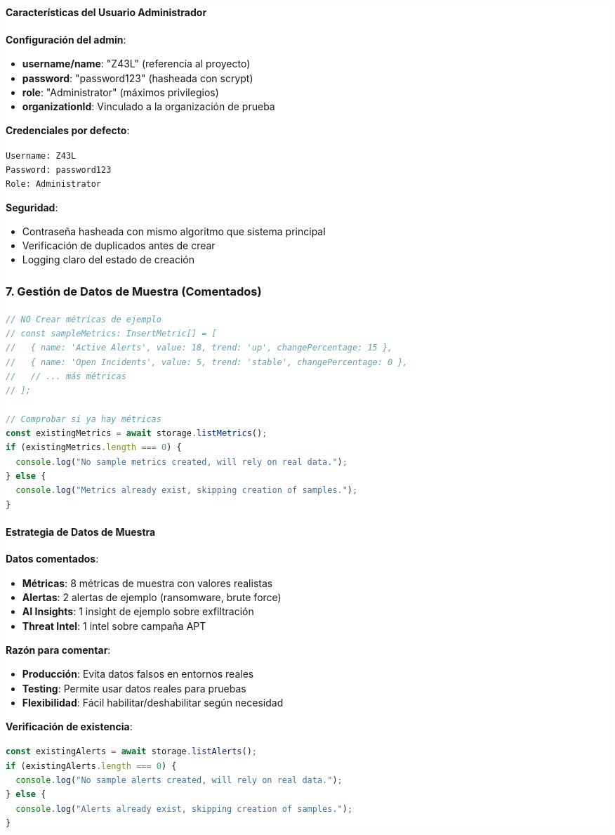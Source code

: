 #### Características del Usuario Administrador

**Configuración del admin**:
- **username/name**: "Z43L" (referencia al proyecto)
- **password**: "password123" (hasheada con scrypt)
- **role**: "Administrator" (máximos privilegios)
- **organizationId**: Vinculado a la organización de prueba

**Credenciales por defecto**:
```
Username: Z43L
Password: password123
Role: Administrator
```

**Seguridad**:
- Contraseña hasheada con mismo algoritmo que sistema principal
- Verificación de duplicados antes de crear
- Logging claro del estado de creación

### 7. Gestión de Datos de Muestra (Comentados)

```typescript
// NO Crear métricas de ejemplo
// const sampleMetrics: InsertMetric[] = [
//   { name: 'Active Alerts', value: 18, trend: 'up', changePercentage: 15 },
//   { name: 'Open Incidents', value: 5, trend: 'stable', changePercentage: 0 },
//   // ... más métricas
// ];

// Comprobar si ya hay métricas
const existingMetrics = await storage.listMetrics();
if (existingMetrics.length === 0) {
  console.log("No sample metrics created, will rely on real data.");
} else {
  console.log("Metrics already exist, skipping creation of samples.");
}
```

#### Estrategia de Datos de Muestra

**Datos comentados**:
- **Métricas**: 8 métricas de muestra con valores realistas
- **Alertas**: 2 alertas de ejemplo (ransomware, brute force)
- **AI Insights**: 1 insight de ejemplo sobre exfiltración
- **Threat Intel**: 1 intel sobre campaña APT

**Razón para comentar**:
- **Producción**: Evita datos falsos en entornos reales
- **Testing**: Permite usar datos reales para pruebas
- **Flexibilidad**: Fácil habilitar/deshabilitar según necesidad

**Verificación de existencia**:
```typescript
const existingAlerts = await storage.listAlerts();
if (existingAlerts.length === 0) {
  console.log("No sample alerts created, will rely on real data.");
} else {
  console.log("Alerts already exist, skipping creation of samples.");
}
```
